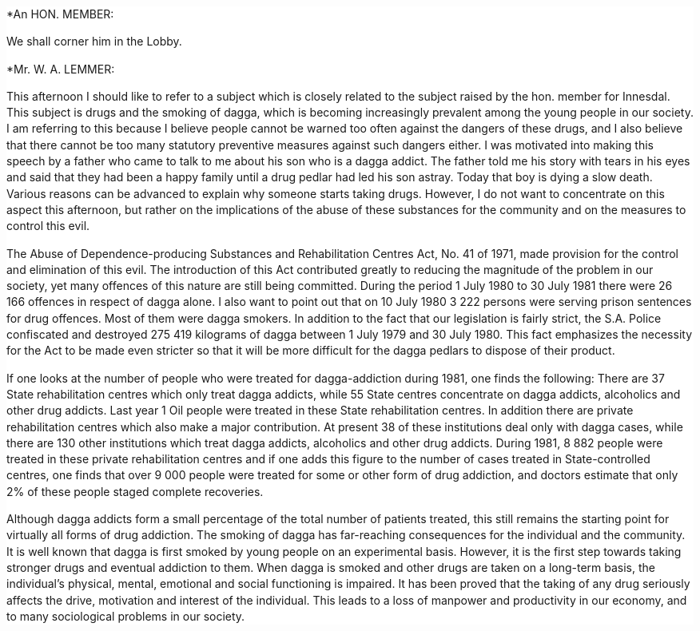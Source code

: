 <speech by="#hon_member">

<from>*An <person refersTo="hansard_za">HON. MEMBER</person>:</from>

<p>We shall corner him in the Lobby.</p>

</speech>

<speech by="#lemmer">

<from>*Mr. <person refersTo="hansard_za">W. A. LEMMER</person>:</from>

<p>This afternoon I should like to refer to a subject which is closely related to the subject raised by the hon. member for Innesdal. This subject is drugs and the smoking of dagga, which is becoming increasingly prevalent among the young people in our society. I am referring to this because I believe people cannot be warned too often against the dangers of these drugs, and I also believe that there cannot be too many statutory preventive measures against such dangers either. I was motivated into making this speech by a father who came to talk to me about his son who is a dagga addict. The father told me his story with tears in his eyes and said that they had been a happy family until a drug pedlar had led his son astray. Today that boy is dying a slow death. Various reasons can be advanced to explain why someone starts taking drugs. However, I do not want to concentrate on this aspect this afternoon, but rather on the implications of the abuse of these substances for the community and on the measures to control this evil.</p>

<p>The Abuse of Dependence-producing Substances and Rehabilitation Centres Act, No. 41 of 1971, made provision for the control and elimination of this evil. The introduction of this Act contributed greatly to reducing the magnitude of the problem in our society, yet many offences of this nature are still being committed. During the period 1 July 1980 to 30 July 1981 there were 26 166 offences in respect of dagga alone. I also want to point out that on 10 July 1980 3 222 persons were serving prison sentences for drug offences. Most of them were dagga smokers. In addition to the fact that our legislation is fairly strict, the S.A. Police confiscated and destroyed 275 419 kilograms of dagga between 1 July 1979 and 30 July 1980. This fact emphasizes the necessity for the Act to be made even stricter so that it <span class="col_4735-4736" refersTo="page_0702"/>will be more difficult for the dagga pedlars to dispose of their product.</p>

<p>If one looks at the number of people who were treated for dagga-addiction during 1981, one finds the following: There are 37 State rehabilitation centres which only treat dagga addicts, while 55 State centres concentrate on dagga addicts, alcoholics and other drug addicts. Last year 1 Oil people were treated in these State rehabilitation centres. In addition there are private rehabilitation centres which also make a major contribution. At present 38 of these institutions deal only with dagga cases, while there are 130 other institutions which treat dagga addicts, alcoholics and other drug addicts. During 1981, 8 882 people were treated in these private rehabilitation centres and if one adds this figure to the number of cases treated in State-controlled centres, one finds that over 9 000 people were treated for some or other form of drug addiction, and doctors estimate that only 2% of these people staged complete recoveries.</p>

<p>Although dagga addicts form a small percentage of the total number of patients treated, this still remains the starting point for virtually all forms of drug addiction. The smoking of dagga has far-reaching consequences for the individual and the community. It is well known that dagga is first smoked by young people on an experimental basis. However, it is the first step towards taking stronger drugs and eventual addiction to them. When dagga is smoked and other drugs are taken on a long-term basis, the individual&#x2019;s physical, mental, emotional and social functioning is impaired. It has been proved that the taking of any drug seriously affects the drive, motivation and interest of the individual. This leads to a loss of manpower and productivity in our economy, and to many sociological problems in our society.</p>
